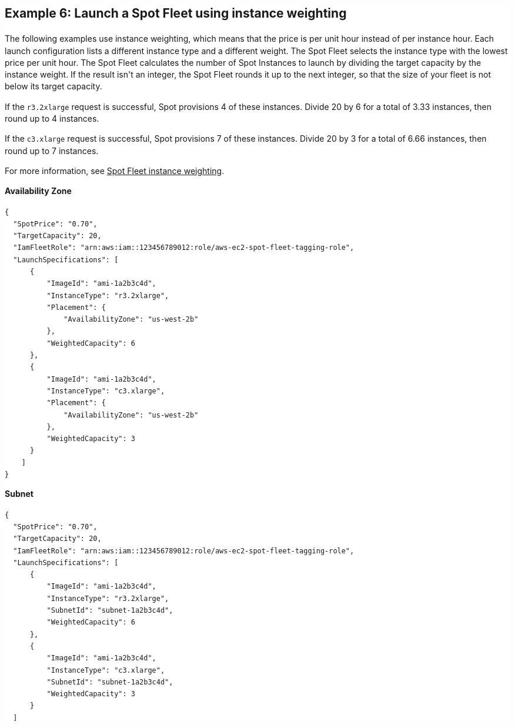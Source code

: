 ## Example 6: Launch a Spot Fleet using instance weighting<a name="fleet-config6"></a>

The following examples use instance weighting, which means that the price is per unit hour instead of per instance hour\. Each launch configuration lists a different instance type and a different weight\. The Spot Fleet selects the instance type with the lowest price per unit hour\. The Spot Fleet calculates the number of Spot Instances to launch by dividing the target capacity by the instance weight\. If the result isn't an integer, the Spot Fleet rounds it up to the next integer, so that the size of your fleet is not below its target capacity\.

If the `r3.2xlarge` request is successful, Spot provisions 4 of these instances\. Divide 20 by 6 for a total of 3\.33 instances, then round up to 4 instances\.

If the `c3.xlarge` request is successful, Spot provisions 7 of these instances\. Divide 20 by 3 for a total of 6\.66 instances, then round up to 7 instances\.

For more information, see [Spot Fleet instance weighting](spot-instance-weighting.md)\.

**Availability Zone**

```
{
  "SpotPrice": "0.70",
  "TargetCapacity": 20,
  "IamFleetRole": "arn:aws:iam::123456789012:role/aws-ec2-spot-fleet-tagging-role",
  "LaunchSpecifications": [
      {
          "ImageId": "ami-1a2b3c4d",
          "InstanceType": "r3.2xlarge",
          "Placement": {
              "AvailabilityZone": "us-west-2b"
          },
          "WeightedCapacity": 6
      },
      {
          "ImageId": "ami-1a2b3c4d",
          "InstanceType": "c3.xlarge",
          "Placement": {
              "AvailabilityZone": "us-west-2b"
          },
          "WeightedCapacity": 3
      }
    ]
}
```

**Subnet**

```
{
  "SpotPrice": "0.70",
  "TargetCapacity": 20,
  "IamFleetRole": "arn:aws:iam::123456789012:role/aws-ec2-spot-fleet-tagging-role",
  "LaunchSpecifications": [
      {
          "ImageId": "ami-1a2b3c4d",
          "InstanceType": "r3.2xlarge",
          "SubnetId": "subnet-1a2b3c4d",
          "WeightedCapacity": 6
      },
      {
          "ImageId": "ami-1a2b3c4d",
          "InstanceType": "c3.xlarge",
          "SubnetId": "subnet-1a2b3c4d",
          "WeightedCapacity": 3
      }
  ]
```